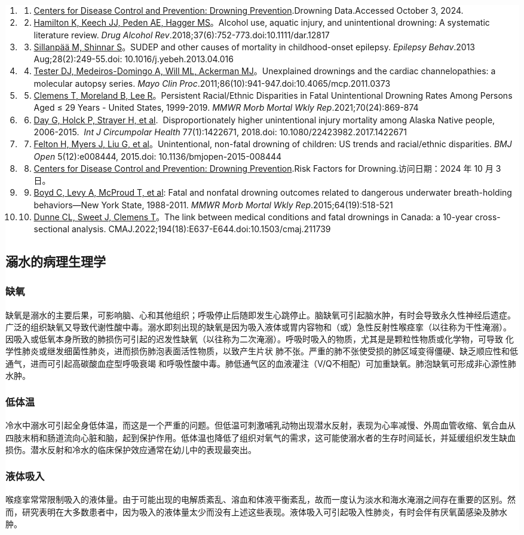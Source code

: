 01. 1. [Centers for Disease Control and Prevention: Drowning Prevention](https://www.cdc.gov/drowning/data-research/index.html).Drowning Data.Accessed October 3, 2024.

02. 2. [Hamilton K, Keech JJ, Peden AE, Hagger MS](https://pubmed.ncbi.nlm.nih.gov/29862582/)。Alcohol use, aquatic injury, and unintentional drowning: A systematic literature review. _Drug Alcohol Rev_.2018;37(6):752-773.doi:10.1111/dar.12817

03. 3. [Sillanpää M, Shinnar S](https://pubmed.ncbi.nlm.nih.gov/23746924/)。SUDEP and other causes of mortality in childhood-onset epilepsy. _Epilepsy Behav_.2013 Aug;28(2):249-55.doi: 10.1016/j.yebeh.2013.04.016

04. 4. [Tester DJ, Medeiros-Domingo A, Will ML, Ackerman MJ](https://www.ncbi.nlm.nih.gov/pmc/articles/PMC3184023/)。Unexplained drownings and the cardiac channelopathies: a molecular autopsy series. _Mayo Clin Proc_.2011;86(10):941-947.doi:10.4065/mcp.2011.0373

05. 5. [Clemens T, Moreland B, Lee R](https://pubmed.ncbi.nlm.nih.gov/34138831/)。Persistent Racial/Ethnic Disparities in Fatal Unintentional Drowning Rates Among Persons Aged ≤ 29 Years - United States, 1999-2019. _MMWR Morb Mortal Wkly Rep_.2021;70(24):869-874

06. 6. [Day G, Holck P, Strayer H, et al](https://pubmed.ncbi.nlm.nih.gov/29347890/).  Disproportionately higher unintentional injury mortality among Alaska Native people, 2006-2015.  _Int J Circumpolar Health_ 77(1):1422671, 2018.doi: 10.1080/22423982.2017.1422671

07. 7. [Felton H, Myers J, Liu G, et al](https://pubmed.ncbi.nlm.nih.gov/26671950/)。Unintentional, non-fatal drowning of children: US trends and racial/ethnic disparities. _BMJ Open_ 5(12):e008444, 2015.doi: 10.1136/bmjopen-2015-008444

08. 8. [Centers for Disease Control and Prevention: Drowning Prevention](https://www.cdc.gov/drowning/risk-factors/).Risk Factors for Drowning.访问日期：2024 年 10 月 3 日。

09. 9. [Boyd C, Levy A, McProud T, et al](https://www.cdc.gov/mmwr/preview/mmwrhtml/mm6419a3.htm): Fatal and nonfatal drowning outcomes related to dangerous underwater breath-holding behaviors—New York State, 1988-2011. _MMWR Morb Mortal Wkly Rep_.2015;64(19):518-521

10. 10. [Dunne CL, Sweet J, Clemens T](https://pubmed.ncbi.nlm.nih.gov/35534027/)。The link between medical conditions and fatal drownings in Canada: a 10-year cross-sectional analysis. CMAJ.2022;194(18):E637-E644.doi:10.1503/cmaj.211739


## 溺水的病理生理学

### 缺氧

缺氧是溺水的主要后果，可影响脑、心和其他组织；呼吸停止后随即发生心跳停止。脑缺氧可引起脑水肿，有时会导致永久性神经后遗症。广泛的组织缺氧又导致代谢性酸中毒。溺水即刻出现的缺氧是因为吸入液体或胃内容物和（或）急性反射性喉痉挛（以往称为干性淹溺）。因吸入或低氧本身所致的肺损伤可引起的迟发性缺氧（以往称为二次淹溺）。呼吸时吸入的物质，尤其是是颗粒性物质或化学物，可导致 化学性肺炎或继发细菌性肺炎，进而损伤肺泡表面活性物质，以致产生片状 肺不张。严重的肺不张使受损的肺区域变得僵硬、缺乏顺应性和低通气，进而可引起高碳酸血症型呼吸衰竭 和呼吸性酸中毒。肺低通气区的血液灌注（V/Q不相配）可加重缺氧。肺泡缺氧可形成非心源性肺水肿。

### 低体温

冷水中溺水可引起全身低体温，而这是一个严重的问题。但低温可刺激哺乳动物出现潜水反射，表现为心率减慢、外周血管收缩、氧合血从四肢末梢和肠道流向心脏和脑，起到保护作用。低体温也降低了组织对氧气的需求，这可能使溺水者的生存时间延长，并延缓组织发生缺血损伤。潜水反射和冷水的临床保护效应通常在幼儿中的表现最突出。

### 液体吸入

喉痉挛常常限制吸入的液体量。由于可能出现的电解质紊乱、溶血和体液平衡紊乱，故而一度认为淡水和海水淹溺之间存在重要的区别。然而，研究表明在大多数患者中，因为吸入的液体量太少而没有上述这些表现。液体吸入可引起吸入性肺炎，有时会伴有厌氧菌感染及肺水肿。
